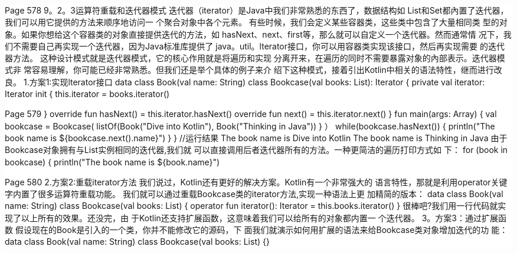 Page 578
9。2。3运算符重载和迭代器模式
迭代器（iterator）是Java中我们非常熟悉的东西了，数据结构如
List和Set都內置了迭代器，我们可以用它提供的方法来顺序地访问一
个聚合对象中各个元素。
有些时候，我们会定义某些容器类，这些类中包含了大量相同类
型的对象。如果你想给这个容器类的对象直接提供迭代的方法，如
hasNext、next、first等，那么就可以自定义一个迭代器。然而通常情
况下，我们不需要自己再实现一个迭代器，因为Java标准库提供了
java。util。lterator接口，你可以用容器类实现该接口，然后再实现需要
的迭代器方法。
这种设计模式就是迭代器模式，它的核心作用就是将遍历和实现
分离开来，在遍历的同时不需要暴露对象的內部表示。迭代器模式非
常容易理解，你可能已经非常熟悉。但我们还是举个具体的例子来介
绍下这种模式，接着引出Kotlin中相关的语法特性，继而进行改良。
1.方案1:实现lterator接口
data class Book(val name: String)
class Bookcase(val books: List<Book>): Iterator<Book> {
private val iterator: Iterator<Book>
init {
this.iterator = books.iterator()

Page 579
}
override fun hasNext() = this.iterator.hasNext()
override fun next() = this.iterator.next()
}
fun main(args: Array<String>) {
val bookcase = Bookcase(
listOf(Book("Dive into Kotlin"), Book("Thinking in Java"))
}
）
while(bookcase.hasNext()) {
println("The book name is ${bookcase.next().name}")
}
}
//运行结果
The book name is Dive into Kotlin
The book name is Thinking in Java
由于Bookcase对象拥有与List<Book>实例相同的迭代器,我们就
可以直接调用后者迭代器所有的方法。一种更简洁的遍历打印方式如
下：
for (book in bookcase) {
println("The book name is ${book.name}")

Page 580
2.方案2:重载iterator方法
我们说过，Kotlin还有更好的解决方案。Kotlin有一个非常强大的
语言特性，那就是利用operator关键字内置了很多运算符重载功能。
我们就可以通过重载Bookcase类的iterator方法,实现一种语法上更
加精简的版本：
data class Book(val name: String)
class Bookcase(val books: List<Book>) {
operator fun iterator(): Iterator<Book> = this.books.iterator()
}
很棒吧?我们用一行代码就实现了以上所有的效果。还没完，由
于Kotlin还支持扩展函数，这意味着我们可以给所有的对象都内置一
个迭代器。
3。方案3：通过扩展函数
假设现在的Book是引入的一个类，你并不能修改它的源码，下
面我们就演示如何用扩展的语法来给Bookcase类对象增加迭代的功
能：
data class Book(val name: String)
class Bookcase(val books: List<Book>) {}